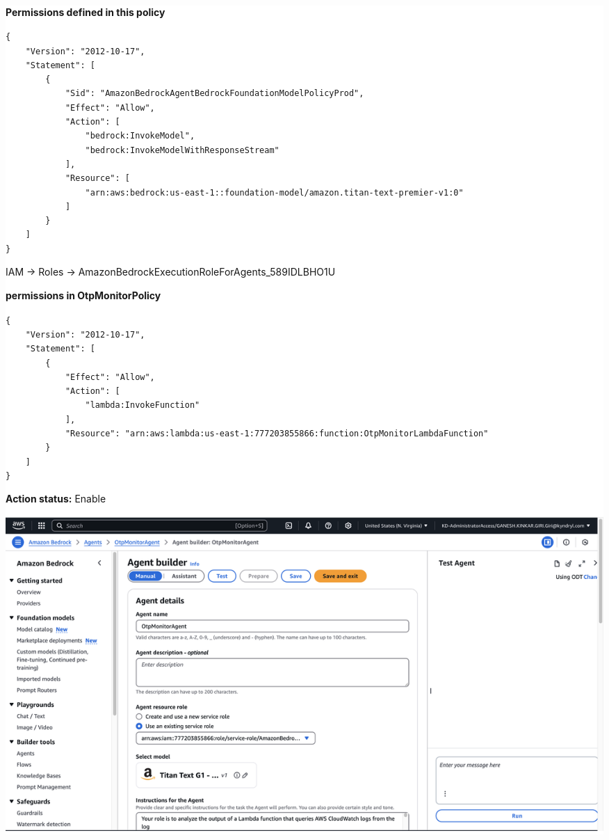**Permissions defined in this policy**

```
{
    "Version": "2012-10-17",
    "Statement": [
        {
            "Sid": "AmazonBedrockAgentBedrockFoundationModelPolicyProd",
            "Effect": "Allow",
            "Action": [
                "bedrock:InvokeModel",
                "bedrock:InvokeModelWithResponseStream"
            ],
            "Resource": [
                "arn:aws:bedrock:us-east-1::foundation-model/amazon.titan-text-premier-v1:0"
            ]
        }
    ]
}
```

IAM -> Roles -> AmazonBedrockExecutionRoleForAgents_589IDLBHO1U

**permissions in OtpMonitorPolicy**

```
{
	"Version": "2012-10-17",
	"Statement": [
		{
			"Effect": "Allow",
			"Action": [
				"lambda:InvokeFunction"
			],
			"Resource": "arn:aws:lambda:us-east-1:777203855866:function:OtpMonitorLambdaFunction"
		}
	]
}
```



**Action status:** Enable

![Agent](./image/Agent2.png)